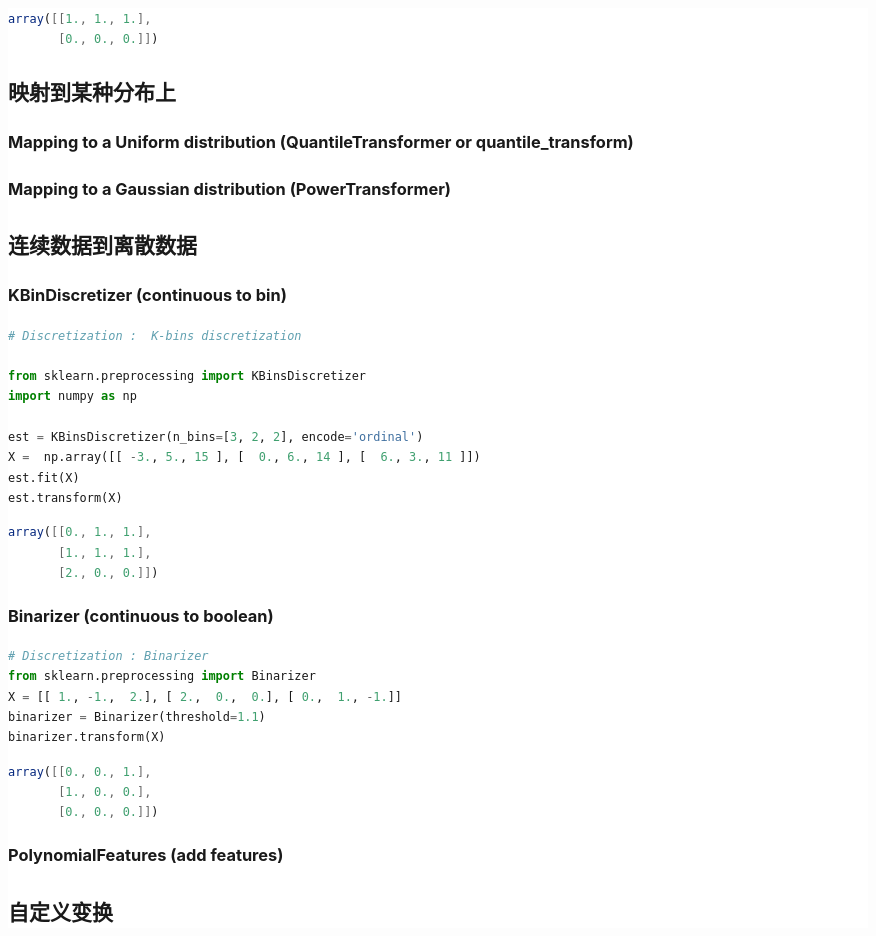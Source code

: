 ```mathematica
array([[1., 1., 1.],
       [0., 0., 0.]])
```

## 映射到某种分布上

### Mapping to a Uniform distribution (QuantileTransformer or quantile_transform)

### Mapping to a Gaussian distribution (PowerTransformer)

## 连续数据到离散数据

### KBinDiscretizer (continuous to bin)

```python
# Discretization :  K-bins discretization

from sklearn.preprocessing import KBinsDiscretizer
import numpy as np

est = KBinsDiscretizer(n_bins=[3, 2, 2], encode='ordinal')
X =  np.array([[ -3., 5., 15 ], [  0., 6., 14 ], [  6., 3., 11 ]])
est.fit(X)
est.transform(X)
```

```mathematica
array([[0., 1., 1.],
       [1., 1., 1.],
       [2., 0., 0.]])
```

### Binarizer (continuous to boolean)

```python
# Discretization : Binarizer
from sklearn.preprocessing import Binarizer
X = [[ 1., -1.,  2.], [ 2.,  0.,  0.], [ 0.,  1., -1.]]
binarizer = Binarizer(threshold=1.1)
binarizer.transform(X)
```

```mathematica
array([[0., 0., 1.],
       [1., 0., 0.],
       [0., 0., 0.]])
```

### PolynomialFeatures (add features)

## 自定义变换
